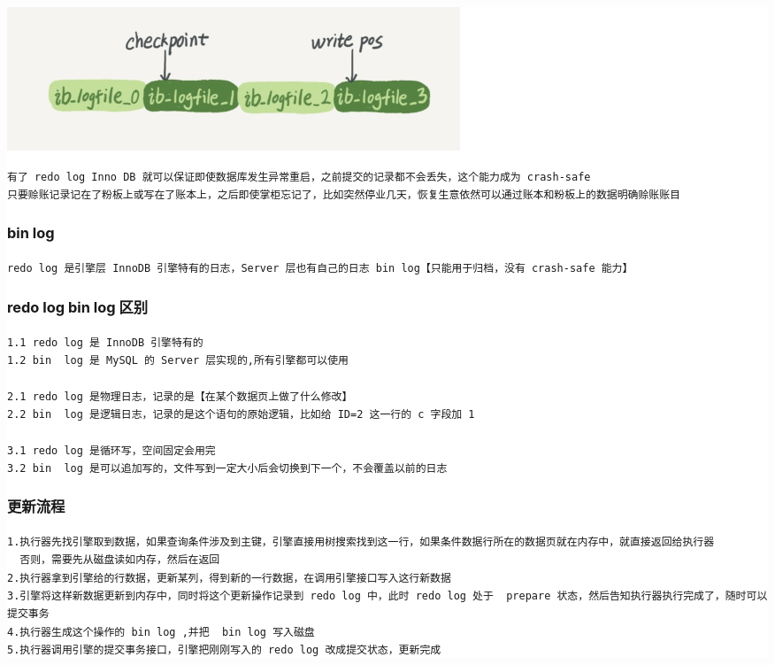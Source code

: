 <img src="../picture-md/redolog_loop_write.png" alt="redo_log_loop" style="zoom:50%;" />

```
有了 redo log Inno DB 就可以保证即使数据库发生异常重启，之前提交的记录都不会丢失，这个能力成为 crash-safe
只要赊账记录记在了粉板上或写在了账本上，之后即使掌柜忘记了，比如突然停业几天，恢复生意依然可以通过账本和粉板上的数据明确赊账账目
```

### bin log 

```
redo log 是引擎层 InnoDB 引擎特有的日志，Server 层也有自己的日志 bin log【只能用于归档，没有 crash-safe 能力】
```

### redo log bin log 区别

```
1.1 redo log 是 InnoDB 引擎特有的
1.2 bin  log 是 MySQL 的 Server 层实现的,所有引擎都可以使用

2.1 redo log 是物理日志，记录的是【在某个数据页上做了什么修改】
2.2 bin  log 是逻辑日志，记录的是这个语句的原始逻辑，比如给 ID=2 这一行的 c 字段加 1

3.1 redo log 是循环写，空间固定会用完
3.2 bin  log 是可以追加写的，文件写到一定大小后会切换到下一个，不会覆盖以前的日志
```

### 更新流程

```
1.执行器先找引擎取到数据，如果查询条件涉及到主键，引擎直接用树搜索找到这一行，如果条件数据行所在的数据页就在内存中，就直接返回给执行器
  否则，需要先从磁盘读如内存，然后在返回
2.执行器拿到引擎给的行数据，更新某列，得到新的一行数据，在调用引擎接口写入这行新数据
3.引擎将这样新数据更新到内存中，同时将这个更新操作记录到 redo log 中，此时 redo log 处于  prepare 状态，然后告知执行器执行完成了，随时可以提交事务
4.执行器生成这个操作的 bin log ,并把  bin log 写入磁盘
5.执行器调用引擎的提交事务接口，引擎把刚刚写入的 redo log 改成提交状态，更新完成
```
